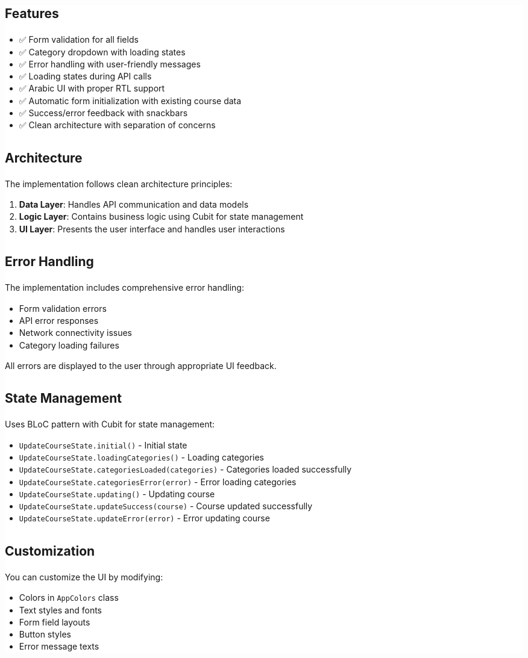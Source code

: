 ## Features

- ✅ Form validation for all fields
- ✅ Category dropdown with loading states
- ✅ Error handling with user-friendly messages
- ✅ Loading states during API calls
- ✅ Arabic UI with proper RTL support
- ✅ Automatic form initialization with existing course data
- ✅ Success/error feedback with snackbars
- ✅ Clean architecture with separation of concerns

## Architecture

The implementation follows clean architecture principles:

1. **Data Layer**: Handles API communication and data models
2. **Logic Layer**: Contains business logic using Cubit for state management
3. **UI Layer**: Presents the user interface and handles user interactions

## Error Handling

The implementation includes comprehensive error handling:

- Form validation errors
- API error responses
- Network connectivity issues
- Category loading failures

All errors are displayed to the user through appropriate UI feedback.

## State Management

Uses BLoC pattern with Cubit for state management:

- `UpdateCourseState.initial()` - Initial state
- `UpdateCourseState.loadingCategories()` - Loading categories
- `UpdateCourseState.categoriesLoaded(categories)` - Categories loaded successfully
- `UpdateCourseState.categoriesError(error)` - Error loading categories
- `UpdateCourseState.updating()` - Updating course
- `UpdateCourseState.updateSuccess(course)` - Course updated successfully
- `UpdateCourseState.updateError(error)` - Error updating course

## Customization

You can customize the UI by modifying:

- Colors in `AppColors` class
- Text styles and fonts
- Form field layouts
- Button styles
- Error message texts
